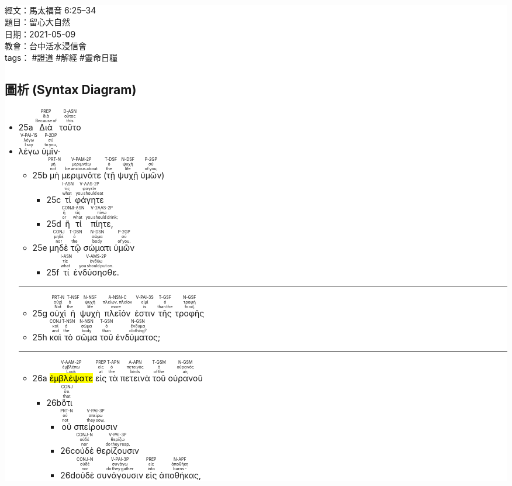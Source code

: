 
經文：馬太福音 6:25–34  
題目：留心大自然  
日期：2021-05-09  
教會：台中活水浸信會  
tags： #證道  #解經  #靈命日糧  

## 圖析 (Syntax Diagram)


- <rt>25a</rt> <RUBY><ruby><ruby>Διὰ<rt>Because of</rt></ruby><rt>διά</rt></ruby><rt>PREP</rt></RUBY> <RUBY><ruby><ruby>τοῦτο<rt>this</rt></ruby><rt>οὗτος</rt></ruby><rt>D-ASN</rt></RUBY>
-  <RUBY><ruby><ruby>λέγω<rt>I say</rt></ruby><rt>λέγω</rt></ruby><rt>V-PAI-1S</rt></RUBY> <RUBY><ruby><ruby>ὑμῖν·<rt>to you‚</rt></ruby><rt>σύ</rt></ruby><rt>P-2DP</rt></RUBY> 
	- <rt>25b</rt> <RUBY><ruby><ruby>μὴ<rt>not</rt></ruby><rt>μή</rt></ruby><rt>PRT-N</rt></RUBY> <RUBY><ruby><ruby>μεριμνᾶτε<rt>be anxious about</rt></ruby><rt>μεριμνάω</rt></ruby><rt>V-PAM-2P</rt></RUBY> (<RUBY><ruby><ruby>τῇ<rt>the</rt></ruby><rt>ὁ</rt></ruby><rt>T-DSF</rt></RUBY> <RUBY><ruby><ruby>ψυχῇ<rt>life</rt></ruby><rt>ψυχή</rt></ruby><rt>N-DSF</rt></RUBY> <RUBY><ruby><ruby>ὑμῶν<rt>of you‚</rt></ruby><rt>σύ</rt></ruby><rt>P-2GP</rt></RUBY>)
		- <rt>25c</rt>  <RUBY><ruby><ruby>τί<rt>what</rt></ruby><rt>τίς</rt></ruby><rt>I-ASN</rt></RUBY> <RUBY><ruby><ruby>φάγητε<rt>you should eat</rt></ruby><rt>φαγεῖν</rt></ruby><rt>V-AAS-2P</rt></RUBY> 
		- <rt>25d</rt> <RUBY><ruby><ruby>ἢ<rt>or</rt></ruby><rt>ἤ</rt></ruby><rt>CONJ</rt></RUBY> <RUBY><ruby><ruby>τί<rt>what</rt></ruby><rt>τίς</rt></ruby><rt>I-ASN</rt></RUBY> <RUBY><ruby><ruby>πίητε‚<rt>you should drink;</rt></ruby><rt>πίνω</rt></ruby><rt>V-2AAS-2P</rt>
	- <rt>25e</rt> </RUBY> <RUBY><ruby><ruby>μηδὲ<rt>nor</rt></ruby><rt>μηδέ</rt></ruby><rt>CONJ</rt></RUBY> <RUBY><ruby><ruby>τῷ<rt>the</rt></ruby><rt>ὁ</rt></ruby><rt>T-DSN</rt></RUBY> <RUBY><ruby><ruby>σώματι<rt>body</rt></ruby><rt>σῶμα</rt></ruby><rt>N-DSN</rt></RUBY> <RUBY><ruby><ruby>ὑμῶν<rt>of you‚</rt></ruby><rt>σύ</rt></ruby><rt>P-2GP</rt></RUBY> 
		- <rt>25f</rt> <RUBY><ruby><ruby>τί<rt>what</rt></ruby><rt>τίς</rt></ruby><rt>I-ASN</rt></RUBY> <RUBY><ruby><ruby>ἐνδύσησθε.<rt>you should put on.</rt></ruby><rt>ἐνδύω</rt></ruby><rt>V-AMS-2P</rt></RUBY> 
	- ---
	- <rt>25g</rt> <RUBY><ruby><ruby>οὐχὶ<rt>Not</rt></ruby><rt>οὐχί</rt></ruby><rt>PRT-N</rt></RUBY> <RUBY><ruby><ruby>ἡ<rt>the</rt></ruby><rt>ὁ</rt></ruby><rt>T-NSF</rt></RUBY> <RUBY><ruby><ruby>ψυχὴ<rt>life</rt></ruby><rt>ψυχή</rt></ruby><rt>N-NSF</rt></RUBY> <RUBY><ruby><ruby>πλεῖόν<rt>more</rt></ruby><rt>πλείων, πλεῖον</rt></ruby><rt>A-NSN-C</rt></RUBY> <RUBY><ruby><ruby>ἐστιν<rt>is</rt></ruby><rt>εἰμί</rt></ruby><rt>V-PAI-3S</rt></RUBY> <RUBY><ruby><ruby>τῆς<rt>than the</rt></ruby><rt>ὁ</rt></ruby><rt>T-GSF</rt></RUBY> <RUBY><ruby><ruby>τροφῆς<rt>food‚</rt></ruby><rt>τροφή</rt></ruby><rt>N-GSF</rt></RUBY> 
	- <rt>25h</rt> <RUBY><ruby><ruby>καὶ<rt>and</rt></ruby><rt>καί</rt></ruby><rt>CONJ</rt></RUBY> <RUBY><ruby><ruby>τὸ<rt>the</rt></ruby><rt>ὁ</rt></ruby><rt>T-NSN</rt></RUBY> <RUBY><ruby><ruby>σῶμα<rt>body</rt></ruby><rt>σῶμα</rt></ruby><rt>N-NSN</rt></RUBY> <RUBY><ruby><ruby>τοῦ<rt>than</rt></ruby><rt>ὁ</rt></ruby><rt>T-GSN</rt></RUBY> <RUBY><ruby><ruby>ἐνδύματος;<rt>clothing?</rt></ruby><rt>ἔνδυμα</rt></ruby><rt>N-GSN</rt></RUBY> 
	- ---
	- <rt>26a</rt> <RUBY><ruby><ruby><mark>ἐμβλέψατε</mark><rt>Look</rt></ruby><rt>ἐμβλέπω</rt></ruby><rt>V-AAM-2P</rt></RUBY> <RUBY><ruby><ruby>εἰς<rt>at</rt></ruby><rt>εἰς</rt></ruby><rt>PREP</rt></RUBY> <RUBY><ruby><ruby>τὰ<rt>the</rt></ruby><rt>ὁ</rt></ruby><rt>T-APN</rt></RUBY> <RUBY><ruby><ruby>πετεινὰ<rt>birds</rt></ruby><rt>πετεινός</rt></ruby><rt>A-APN</rt></RUBY> <RUBY><ruby><ruby>τοῦ<rt>of the</rt></ruby><rt>ὁ</rt></ruby><rt>T-GSM</rt></RUBY> <RUBY><ruby><ruby>οὐρανοῦ<rt>air‚</rt></ruby><rt>οὐρανός</rt></ruby><rt>N-GSM</rt></RUBY> 
		- <rt>26b</rt><RUBY><ruby><ruby>ὅτι<rt>that</rt></ruby><rt>ὅτι</rt></ruby><rt>CONJ</rt></RUBY> 
			- <RUBY><ruby><ruby>οὐ<rt>not</rt></ruby><rt>οὐ</rt></ruby><rt>PRT-N</rt></RUBY> <RUBY><ruby><ruby>σπείρουσιν<rt>they sow‚</rt></ruby><rt>σπείρω</rt></ruby><rt>V-PAI-3P</rt></RUBY> 
			- <rt>26c</rt><RUBY><ruby><ruby>οὐδὲ<rt>nor</rt></ruby><rt>οὐδέ</rt></ruby><rt>CONJ-N</rt></RUBY> <RUBY><ruby><ruby>θερίζουσιν<rt>do they reap‚</rt></ruby><rt>θερίζω</rt></ruby><rt>V-PAI-3P</rt></RUBY> 
			- <rt>26d</rt><RUBY><ruby><ruby>οὐδὲ<rt>nor</rt></ruby><rt>οὐδέ</rt></ruby><rt>CONJ-N</rt></RUBY> <RUBY><ruby><ruby>συνάγουσιν<rt>do they gather</rt></ruby><rt>συνάγω</rt></ruby><rt>V-PAI-3P</rt></RUBY> <RUBY><ruby><ruby>εἰς<rt>into</rt></ruby><rt>εἰς</rt></ruby><rt>PREP</rt></RUBY> <RUBY><ruby><ruby>ἀποθήκας‚<rt>barns -</rt></ruby><rt>ἀποθήκη</rt></ruby><rt>N-APF</rt></RUBY> 